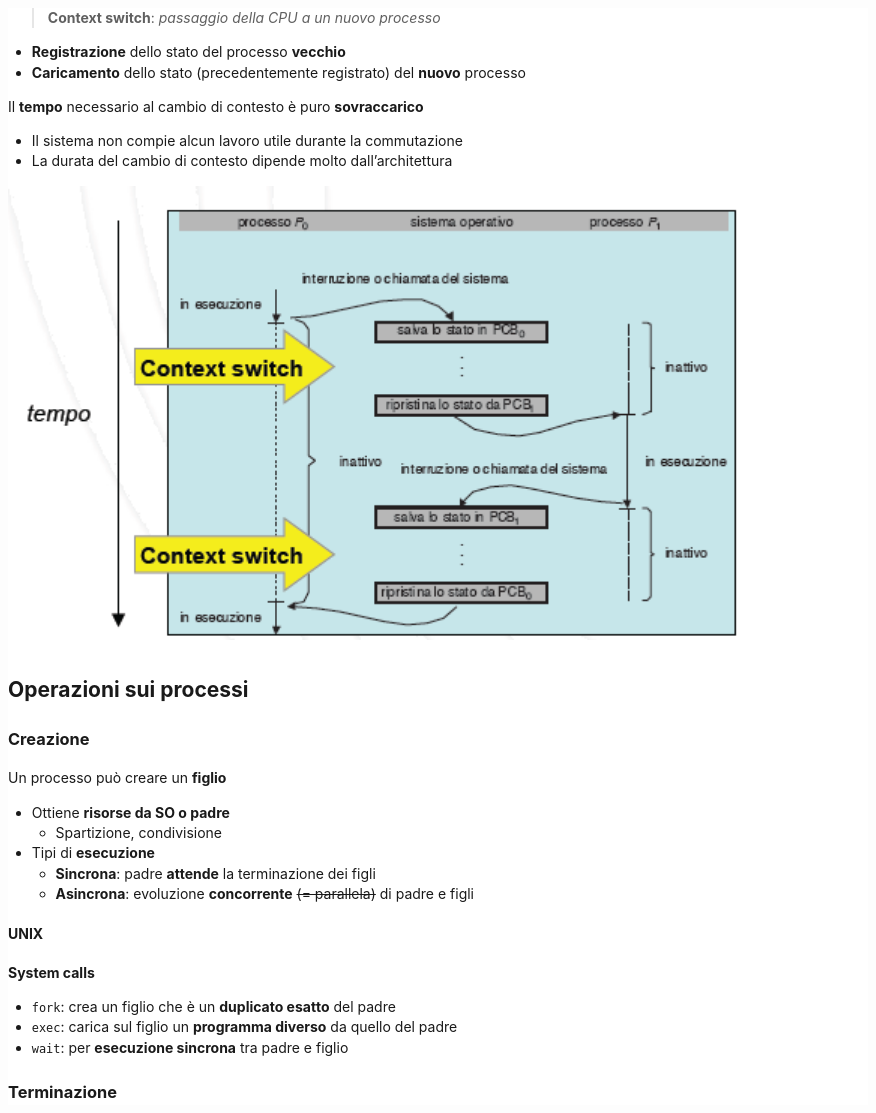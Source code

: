 > **Context switch**: *passaggio della CPU a un nuovo processo*

- **Registrazione** dello stato del processo **vecchio**
- **Caricamento** dello stato (precedentemente registrato) del **nuovo** processo

Il **tempo** necessario al cambio di contesto è puro **sovraccarico**

- Il sistema non compie alcun lavoro utile durante la commutazione
- La durata del cambio di contesto dipende molto dall’architettura

<img src="SO-teo.assets/image-20210512174005031.png" alt="image-20210512174005031" style="zoom:150%;" />





## Operazioni sui processi

### Creazione

Un processo può creare un **figlio**
- Ottiene **risorse da SO o padre**
  - Spartizione, condivisione
- Tipi di **esecuzione**
  - **Sincrona**: padre **attende** la terminazione dei figli
  - **Asincrona**: evoluzione **concorrente** ~~(= parallela)~~ di padre e figli



#### UNIX

**System calls**

- `fork`: crea un figlio che è un **duplicato esatto** del padre
- `exec`: carica sul figlio un **programma diverso** da quello del padre
- `wait`: per **esecuzione sincrona** tra padre e figlio



### Terminazione
